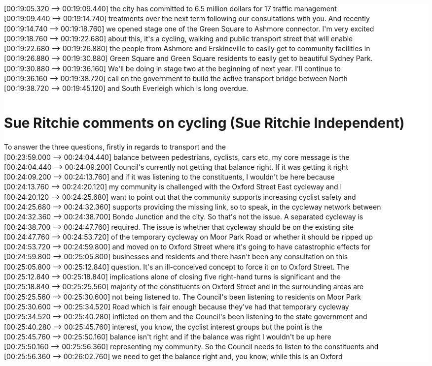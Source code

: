 [00:19:05.320 --> 00:19:09.440]   the city has committed to 6.5 million dollars for 17 traffic management  
[00:19:09.440 --> 00:19:14.740]   treatments over the next term following our consultations with you. And recently  
[00:19:14.740 --> 00:19:18.760]   we opened stage one of the Green Square to Ashmore connector. I'm very excited  
[00:19:18.760 --> 00:19:22.680]   about this, it's a cycling, walking and public transport street that will enable  
[00:19:22.680 --> 00:19:26.880]   the people from Ashmore and Erskineville to easily get to community facilities in  
[00:19:26.880 --> 00:19:30.880]   Green Square and Green Square residents to easily get to beautiful Sydney Park.  
[00:19:30.880 --> 00:19:36.160]   We'll be doing in stage two at the beginning of next year. I'll continue to  
[00:19:36.160 --> 00:19:38.720]   call on the government to build the active transport bridge between North  
[00:19:38.720 --> 00:19:45.120]   and South Everleigh which is long overdue.

# Sue Ritchie comments on cycling (Sue Ritchie Independent)

To answer the three questions, firstly in regards to transport and the  
[00:23:59.000 --> 00:24:04.440]   balance between pedestrians, cyclists, cars etc, my core message is the  
[00:24:04.440 --> 00:24:09.200]   Council's currently not getting that balance right. If it was getting it right  
[00:24:09.200 --> 00:24:13.760]   and if it was listening to the constituents, I wouldn't be here because  
[00:24:13.760 --> 00:24:20.120]   my community is challenged with the Oxford Street East cycleway and I  
[00:24:20.120 --> 00:24:25.680]   want to point out that the community supports increasing cyclist safety and  
[00:24:25.680 --> 00:24:32.360]   supports providing the missing link, so to speak, in the cycleway network between  
[00:24:32.360 --> 00:24:38.700]   Bondo Junction and the city. So that's not the issue. A separated cycleway is  
[00:24:38.700 --> 00:24:47.760]   required. The issue is whether that cycleway should be on the existing site  
[00:24:47.760 --> 00:24:53.720]   of the temporary cycleway on Moor Park Road or whether it should be ripped up  
[00:24:53.720 --> 00:24:59.800]   and moved on to Oxford Street where it's going to have catastrophic effects for  
[00:24:59.800 --> 00:25:05.800]   businesses and residents and there hasn't been any consultation on this  
[00:25:05.800 --> 00:25:12.840]   question. It's an ill-conceived concept to force it on to Oxford Street. The  
[00:25:12.840 --> 00:25:18.840]   implications alone of closing five right-hand turns is significant and the  
[00:25:18.840 --> 00:25:25.560]   majority of the constituents on Oxford Street and in the surrounding areas are  
[00:25:25.560 --> 00:25:30.600]   not being listened to. The Council's been listening to residents on Moor Park  
[00:25:30.600 --> 00:25:34.520]   Road which is fair enough because they've had that temporary cycleway  
[00:25:34.520 --> 00:25:40.280]   inflicted on them and the Council's been listening to the state government and  
[00:25:40.280 --> 00:25:45.760]   interest, you know, the cyclist interest groups but the point is the  
[00:25:45.760 --> 00:25:50.160]   balance isn't right and if the balance was right I wouldn't be up here  
[00:25:50.160 --> 00:25:56.360]   representing my community. So the Council needs to listen to the constituents and  
[00:25:56.360 --> 00:26:02.760]   we need to get the balance right and, you know, while this is an Oxford  